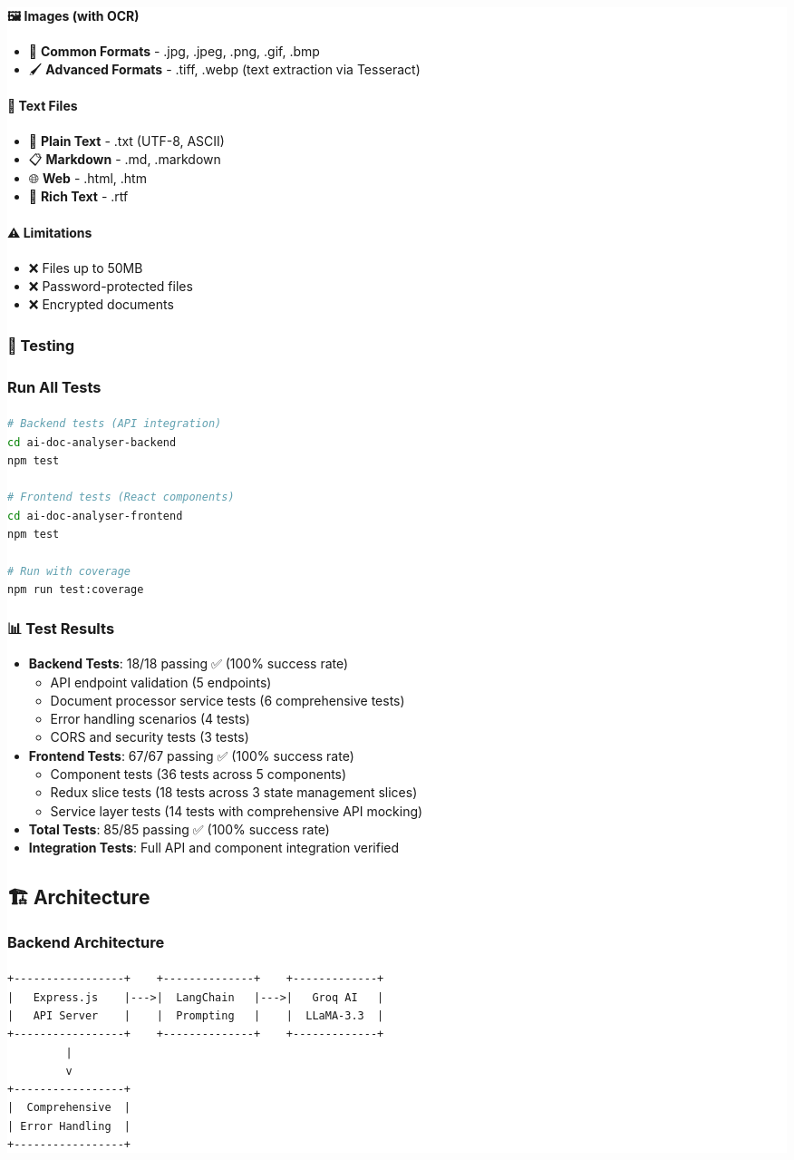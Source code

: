 #### 🖼️ Images (with OCR)
- 🎨 **Common Formats** - .jpg, .jpeg, .png, .gif, .bmp
- 🖌️ **Advanced Formats** - .tiff, .webp (text extraction via Tesseract)

#### 📝 Text Files
- 📃 **Plain Text** - .txt (UTF-8, ASCII)
- 📋 **Markdown** - .md, .markdown
- 🌐 **Web** - .html, .htm
- 📰 **Rich Text** - .rtf

#### ⚠️ Limitations
- ❌ Files up to 50MB
- ❌ Password-protected files
- ❌ Encrypted documents

### 🧪 Testing

### Run All Tests
```bash
# Backend tests (API integration)
cd ai-doc-analyser-backend
npm test

# Frontend tests (React components)
cd ai-doc-analyser-frontend  
npm test

# Run with coverage
npm run test:coverage
```

### 📊 Test Results
- **Backend Tests**: 18/18 passing ✅ (100% success rate)
  - API endpoint validation (5 endpoints)
  - Document processor service tests (6 comprehensive tests)
  - Error handling scenarios (4 tests)
  - CORS and security tests (3 tests)
- **Frontend Tests**: 67/67 passing ✅ (100% success rate)
  - Component tests (36 tests across 5 components)
  - Redux slice tests (18 tests across 3 state management slices)
  - Service layer tests (14 tests with comprehensive API mocking)
- **Total Tests**: 85/85 passing ✅ (100% success rate)
- **Integration Tests**: Full API and component integration verified

## 🏗️ Architecture

### Backend Architecture
```
+-----------------+    +--------------+    +-------------+
|   Express.js    |--->|  LangChain   |--->|   Groq AI   |
|   API Server    |    |  Prompting   |    |  LLaMA-3.3  |
+-----------------+    +--------------+    +-------------+
         |
         v
+-----------------+
|  Comprehensive  |
| Error Handling  |
+-----------------+
```
